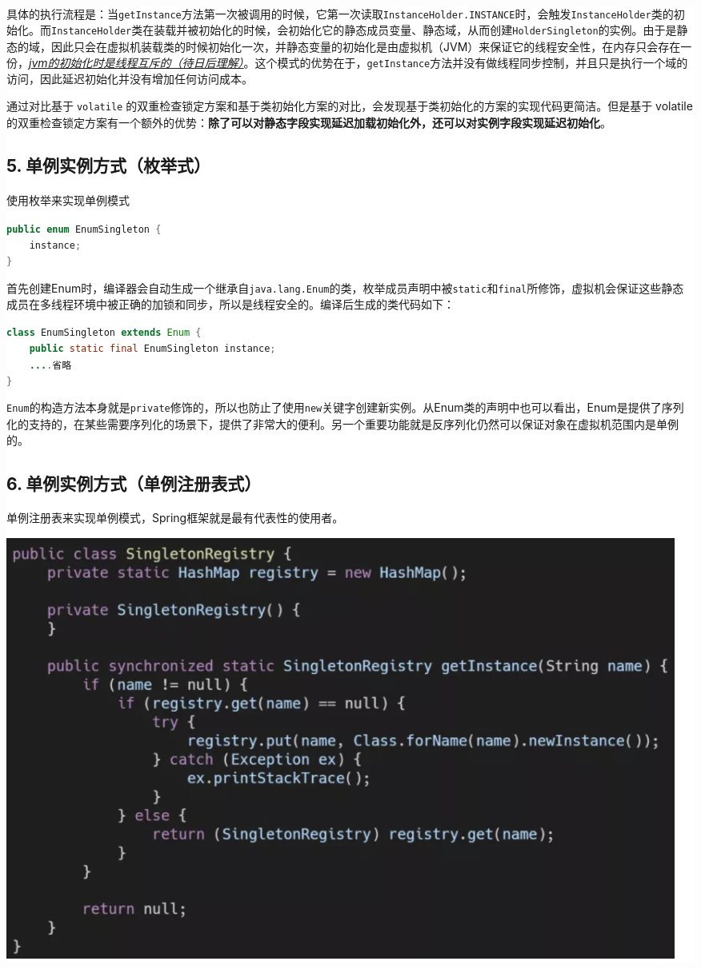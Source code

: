 具体的执行流程是：当`getInstance`方法第一次被调用的时候，它第一次读取`InstanceHolder.INSTANCE`时，会触发`InstanceHolder`类的初始化。而`InstanceHolder`类在装载并被初始化的时候，会初始化它的静态成员变量、静态域，从而创建`HolderSingleton`的实例。由于是静态的域，因此只会在虚拟机装载类的时候初始化一次，并静态变量的初始化是由虚拟机（JVM）来保证它的线程安全性，在内存只会存在一份，<u>*jvm的初始化时是线程互斥的（待日后理解）*</u>。这个模式的优势在于，`getInstance`方法并没有做线程同步控制，并且只是执行一个域的访问，因此延迟初始化并没有增加任何访问成本。

通过对比基于 `volatile` 的双重检查锁定方案和基于类初始化方案的对比，会发现基于类初始化的方案的实现代码更简洁。但是基于 volatile 的双重检查锁定方案有一个额外的优势：**除了可以对静态字段实现延迟加载初始化外，还可以对实例字段实现延迟初始化**。

## 5. 单例实例方式（枚举式）

使用枚举来实现单例模式

```java
public enum EnumSingleton {
    instance;
}
```

首先创建Enum时，编译器会自动生成一个继承自`java.lang.Enum`的类，枚举成员声明中被`static`和`final`所修饰，虚拟机会保证这些静态成员在多线程环境中被正确的加锁和同步，所以是线程安全的。编译后生成的类代码如下：

```java
class EnumSingleton extends Enum {
    public static final EnumSingleton instance;
    ....省略
}
```

`Enum`的构造方法本身就是`private`修饰的，所以也防止了使用`new`关键字创建新实例。从Enum类的声明中也可以看出，Enum是提供了序列化的支持的，在某些需要序列化的场景下，提供了非常大的便利。另一个重要功能就是反序列化仍然可以保证对象在虚拟机范围内是单例的。

## 6. 单例实例方式（单例注册表式）

单例注册表来实现单例模式，Spring框架就是最有代表性的使用者。

![](images/20210318144052471_27465.png)
